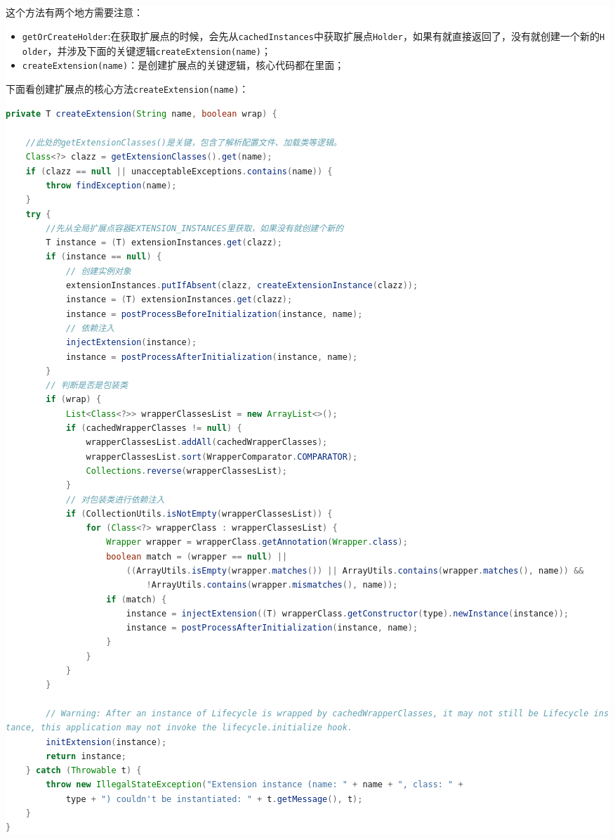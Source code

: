 这个方法有两个地方需要注意：

- `getOrCreateHolder`:在获取扩展点的时候，会先从`cachedInstances`中获取扩展点`Holder`，如果有就直接返回了，没有就创建一个新的`Holder`，并涉及下面的关键逻辑`createExtension(name)`；
- `createExtension(name)`：是创建扩展点的关键逻辑，核心代码都在里面；



下面看创建扩展点的核心方法`createExtension(name)`：

```java
private T createExtension(String name, boolean wrap) {
    
    //此处的getExtensionClasses()是关键，包含了解析配置文件、加载类等逻辑。
    Class<?> clazz = getExtensionClasses().get(name);
    if (clazz == null || unacceptableExceptions.contains(name)) {
        throw findException(name);
    }
    try {
        //先从全局扩展点容器EXTENSION_INSTANCES里获取，如果没有就创建个新的
        T instance = (T) extensionInstances.get(clazz);
        if (instance == null) {
            // 创建实例对象
            extensionInstances.putIfAbsent(clazz, createExtensionInstance(clazz));
            instance = (T) extensionInstances.get(clazz);
            instance = postProcessBeforeInitialization(instance, name);
            // 依赖注入
            injectExtension(instance);
            instance = postProcessAfterInitialization(instance, name);
        }
		// 判断是否是包装类
        if (wrap) {
            List<Class<?>> wrapperClassesList = new ArrayList<>();
            if (cachedWrapperClasses != null) {
                wrapperClassesList.addAll(cachedWrapperClasses);
                wrapperClassesList.sort(WrapperComparator.COMPARATOR);
                Collections.reverse(wrapperClassesList);
            }
			// 对包装类进行依赖注入
            if (CollectionUtils.isNotEmpty(wrapperClassesList)) {
                for (Class<?> wrapperClass : wrapperClassesList) {
                    Wrapper wrapper = wrapperClass.getAnnotation(Wrapper.class);
                    boolean match = (wrapper == null) ||
                        ((ArrayUtils.isEmpty(wrapper.matches()) || ArrayUtils.contains(wrapper.matches(), name)) &&
                            !ArrayUtils.contains(wrapper.mismatches(), name));
                    if (match) {
                        instance = injectExtension((T) wrapperClass.getConstructor(type).newInstance(instance));
                        instance = postProcessAfterInitialization(instance, name);
                    }
                }
            }
        }

        // Warning: After an instance of Lifecycle is wrapped by cachedWrapperClasses, it may not still be Lifecycle instance, this application may not invoke the lifecycle.initialize hook.
        initExtension(instance);
        return instance;
    } catch (Throwable t) {
        throw new IllegalStateException("Extension instance (name: " + name + ", class: " +
            type + ") couldn't be instantiated: " + t.getMessage(), t);
    }
}
```
